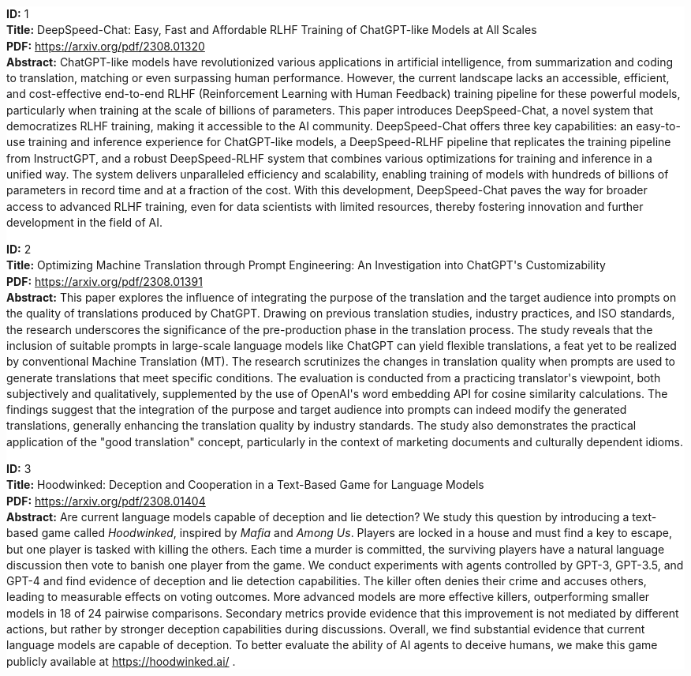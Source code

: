 **ID:** 1  
**Title:** DeepSpeed-Chat: Easy, Fast and Affordable RLHF Training of ChatGPT-like  Models at All Scales  
**PDF:** https://arxiv.org/pdf/2308.01320  
**Abstract:** ChatGPT-like models have revolutionized various applications in artificial intelligence, from summarization and coding to translation, matching or even surpassing human performance. However, the current landscape lacks an accessible, efficient, and cost-effective end-to-end RLHF (Reinforcement Learning with Human Feedback) training pipeline for these powerful models, particularly when training at the scale of billions of parameters. This paper introduces DeepSpeed-Chat, a novel system that democratizes RLHF training, making it accessible to the AI community. DeepSpeed-Chat offers three key capabilities: an easy-to-use training and inference experience for ChatGPT-like models, a DeepSpeed-RLHF pipeline that replicates the training pipeline from InstructGPT, and a robust DeepSpeed-RLHF system that combines various optimizations for training and inference in a unified way. The system delivers unparalleled efficiency and scalability, enabling training of models with hundreds of billions of parameters in record time and at a fraction of the cost. With this development, DeepSpeed-Chat paves the way for broader access to advanced RLHF training, even for data scientists with limited resources, thereby fostering innovation and further development in the field of AI. 

**ID:** 2  
**Title:** Optimizing Machine Translation through Prompt Engineering: An  Investigation into ChatGPT's Customizability  
**PDF:** https://arxiv.org/pdf/2308.01391  
**Abstract:** This paper explores the influence of integrating the purpose of the translation and the target audience into prompts on the quality of translations produced by ChatGPT. Drawing on previous translation studies, industry practices, and ISO standards, the research underscores the significance of the pre-production phase in the translation process. The study reveals that the inclusion of suitable prompts in large-scale language models like ChatGPT can yield flexible translations, a feat yet to be realized by conventional Machine Translation (MT). The research scrutinizes the changes in translation quality when prompts are used to generate translations that meet specific conditions. The evaluation is conducted from a practicing translator's viewpoint, both subjectively and qualitatively, supplemented by the use of OpenAI's word embedding API for cosine similarity calculations. The findings suggest that the integration of the purpose and target audience into prompts can indeed modify the generated translations, generally enhancing the translation quality by industry standards. The study also demonstrates the practical application of the "good translation" concept, particularly in the context of marketing documents and culturally dependent idioms. 

**ID:** 3  
**Title:** Hoodwinked: Deception and Cooperation in a Text-Based Game for Language  Models  
**PDF:** https://arxiv.org/pdf/2308.01404  
**Abstract:** Are current language models capable of deception and lie detection? We study this question by introducing a text-based game called $\textit{Hoodwinked}$, inspired by $\textit{Mafia}$ and $\textit{Among Us}$. Players are locked in a house and must find a key to escape, but one player is tasked with killing the others. Each time a murder is committed, the surviving players have a natural language discussion then vote to banish one player from the game. We conduct experiments with agents controlled by GPT-3, GPT-3.5, and GPT-4 and find evidence of deception and lie detection capabilities. The killer often denies their crime and accuses others, leading to measurable effects on voting outcomes. More advanced models are more effective killers, outperforming smaller models in 18 of 24 pairwise comparisons. Secondary metrics provide evidence that this improvement is not mediated by different actions, but rather by stronger deception capabilities during discussions. Overall, we find substantial evidence that current language models are capable of deception. To better evaluate the ability of AI agents to deceive humans, we make this game publicly available at https://hoodwinked.ai/ . 
